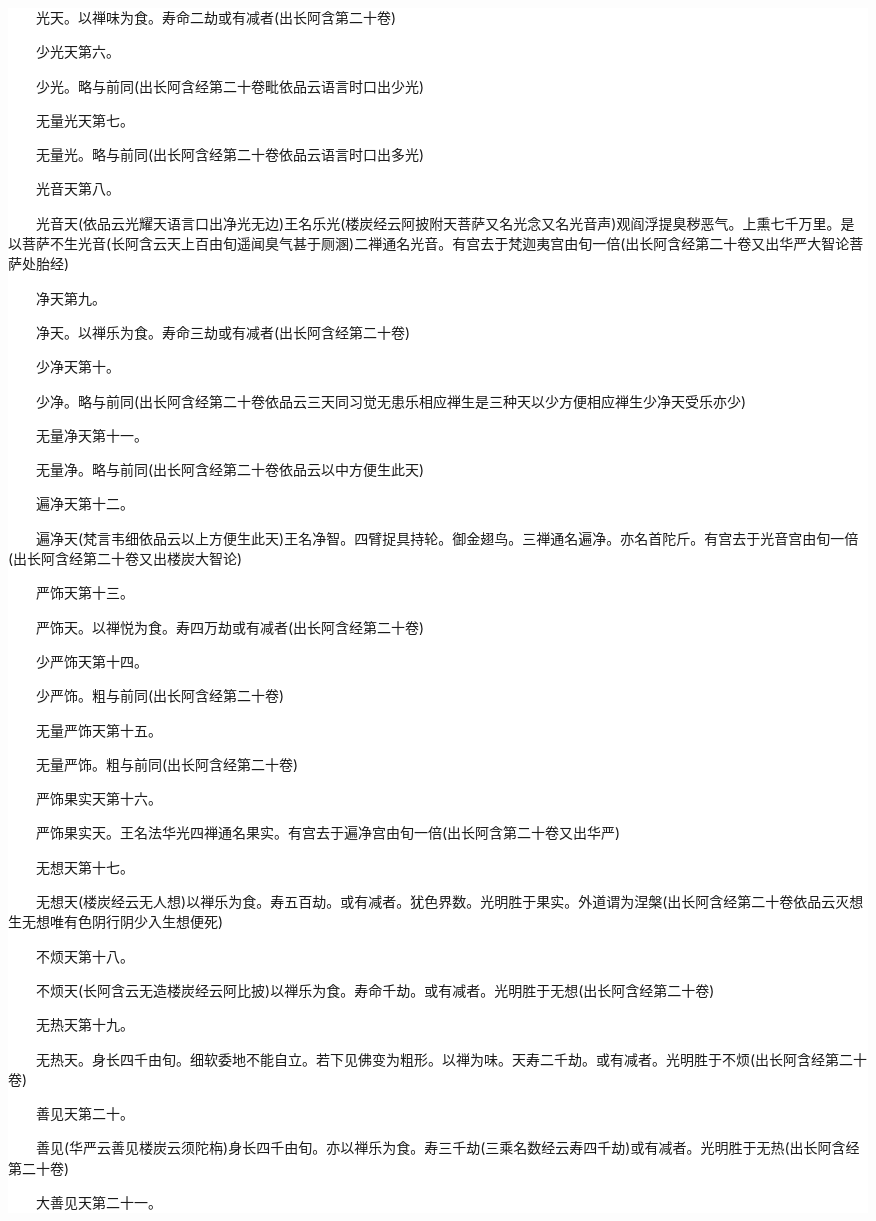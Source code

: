　　光天。以禅味为食。寿命二劫或有减者(出长阿含第二十卷)

　　少光天第六。

　　少光。略与前同(出长阿含经第二十卷毗依品云语言时口出少光)

　　无量光天第七。

　　无量光。略与前同(出长阿含经第二十卷依品云语言时口出多光)

　　光音天第八。

　　光音天(依品云光耀天语言口出净光无边)王名乐光(楼炭经云阿披附天菩萨又名光念又名光音声)观阎浮提臭秽恶气。上熏七千万里。是以菩萨不生光音(长阿含云天上百由旬遥闻臭气甚于厕溷)二禅通名光音。有宫去于梵迦夷宫由旬一倍(出长阿含经第二十卷又出华严大智论菩萨处胎经)

　　净天第九。

　　净天。以禅乐为食。寿命三劫或有减者(出长阿含经第二十卷)

　　少净天第十。

　　少净。略与前同(出长阿含经第二十卷依品云三天同习觉无患乐相应禅生是三种天以少方便相应禅生少净天受乐亦少)

　　无量净天第十一。

　　无量净。略与前同(出长阿含经第二十卷依品云以中方便生此天)

　　遍净天第十二。

　　遍净天(梵言韦细依品云以上方便生此天)王名净智。四臂捉具持轮。御金翅鸟。三禅通名遍净。亦名首陀斤。有宫去于光音宫由旬一倍(出长阿含经第二十卷又出楼炭大智论)

　　严饰天第十三。

　　严饰天。以禅悦为食。寿四万劫或有减者(出长阿含经第二十卷)

　　少严饰天第十四。

　　少严饰。粗与前同(出长阿含经第二十卷)

　　无量严饰天第十五。

　　无量严饰。粗与前同(出长阿含经第二十卷)

　　严饰果实天第十六。

　　严饰果实天。王名法华光四禅通名果实。有宫去于遍净宫由旬一倍(出长阿含第二十卷又出华严)

　　无想天第十七。

　　无想天(楼炭经云无人想)以禅乐为食。寿五百劫。或有减者。犹色界数。光明胜于果实。外道谓为涅槃(出长阿含经第二十卷依品云灭想生无想唯有色阴行阴少入生想便死)

　　不烦天第十八。

　　不烦天(长阿含云无造楼炭经云阿比披)以禅乐为食。寿命千劫。或有减者。光明胜于无想(出长阿含经第二十卷)

　　无热天第十九。

　　无热天。身长四千由旬。细软委地不能自立。若下见佛变为粗形。以禅为味。天寿二千劫。或有减者。光明胜于不烦(出长阿含经第二十卷)

　　善见天第二十。

　　善见(华严云善见楼炭云须陀栴)身长四千由旬。亦以禅乐为食。寿三千劫(三乘名数经云寿四千劫)或有减者。光明胜于无热(出长阿含经第二十卷)

　　大善见天第二十一。
